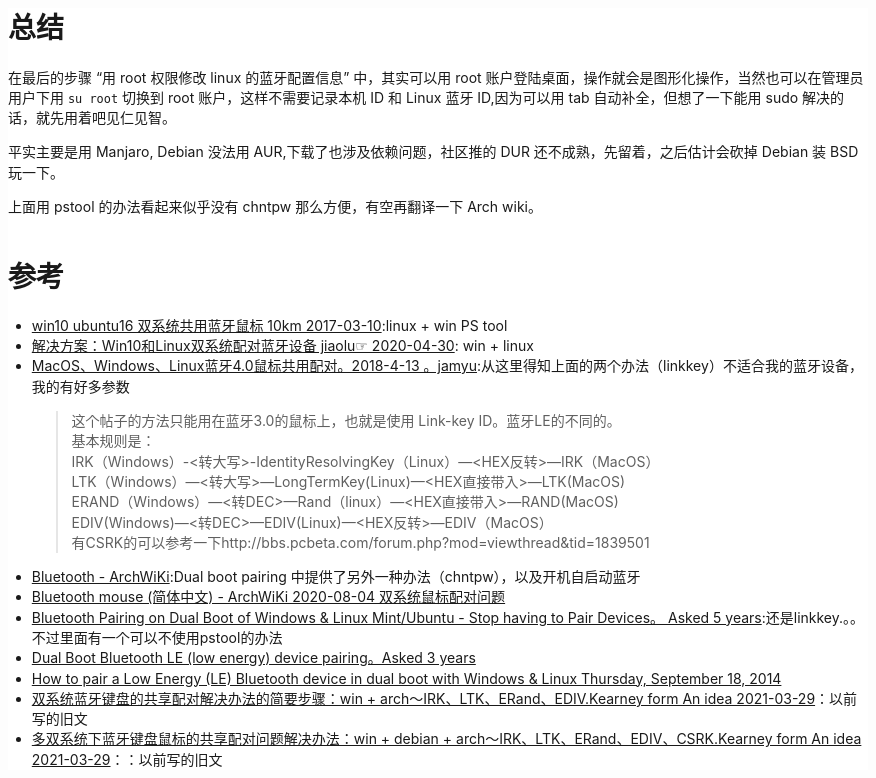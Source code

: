 # 总结

在最后的步骤 “用 root 权限修改 linux 的蓝牙配置信息” 中，其实可以用 root 账户登陆桌面，操作就会是图形化操作，当然也可以在管理员用户下用 `su root` 切换到 root 账户，这样不需要记录本机 ID 和 Linux 蓝牙 ID,因为可以用 tab 自动补全，但想了一下能用 sudo 解决的话，就先用着吧见仁见智。

平实主要是用 Manjaro, Debian 没法用 AUR,下载了也涉及依赖问题，社区推的 DUR 还不成熟，先留着，之后估计会砍掉 Debian 装 BSD 玩一下。

上面用 pstool 的办法看起来似乎没有 chntpw 那么方便，有空再翻译一下 Arch wiki。

# 参考

- [win10 ubuntu16 双系统共用蓝牙鼠标 10km 2017-03-10](https://blog.csdn.net/10km/article/details/61201268):linux + win PS tool
- [解决方案：Win10和Linux双系统配对蓝牙设备 jiaolu☞ 2020-04-30](https://blog.csdn.net/jiaolu295/article/details/105821487): win + linux
- [ MacOS、Windows、Linux蓝牙4.0鼠标共用配对。2018-4-13 。jamyu](http://bbs.pcbeta.com/viewthread-1781802-1-1.html):从这里得知上面的两个办法（linkkey）不适合我的蓝牙设备，我的有好多参数
  > 这个帖子的方法只能用在蓝牙3.0的鼠标上，也就是使用 Link-key ID。蓝牙LE的不同的。  
  基本规则是：  
  IRK（Windows）-<转大写>-IdentityResolvingKey（Linux）—<HEX反转>—IRK（MacOS）  
  LTK（Windows）—<转大写>—LongTermKey(Linux)—<HEX直接带入>—LTK(MacOS)  
  ERAND（Windows）—<转DEC>—Rand（linux）—<HEX直接带入>—RAND(MacOS)  
  EDIV(Windows)—<转DEC>—EDIV(Linux)—<HEX反转>—EDIV（MacOS）  
  有CSRK的可以参考一下http://bbs.pcbeta.com/forum.php?mod=viewthread&tid=1839501
- [Bluetooth - ArchWiKi](https://wiki.archlinux.org/title/Bluetooth):Dual boot pairing 中提供了另外一种办法（chntpw），以及开机自启动蓝牙
- [Bluetooth mouse (简体中文) - ArchWiKi 2020-08-04 双系统鼠标配对问题](https://wiki.archlinux.org/index.php/Bluetooth_mouse_(%E7%AE%80%E4%BD%93%E4%B8%AD%E6%96%87))
- [Bluetooth Pairing on Dual Boot of Windows & Linux Mint/Ubuntu - Stop having to Pair Devices。 Asked 5 years](https://unix.stackexchange.com/questions/255509/bluetooth-pairing-on-dual-boot-of-windows-linux-mint-ubuntu-stop-having-to-p):还是linkkey.。。不过里面有一个可以不使用pstool的办法
- [Dual Boot Bluetooth LE (low energy) device pairing。Asked 3 years](https://unix.stackexchange.com/questions/402488/dual-boot-bluetooth-le-low-energy-device-pairing/413831#413831)
- [ How to pair a Low Energy (LE) Bluetooth device in dual boot with Windows & Linux  Thursday, September 18, 2014](https://console.systems/2014/09/how-to-pair-low-energy-le-bluetooth.html)
- [双系统蓝牙键盘的共享配对解决办法的简要步骤：win + arch～IRK、LTK、ERand、EDIV.Kearney form An idea 2021-03-29](https://blog.csdn.net/weixin_43031092/article/details/115298442)：以前写的旧文
- [多双系统下蓝牙键盘鼠标的共享配对问题解决办法：win + debian + arch～IRK、LTK、ERand、EDIV、CSRK.Kearney form An idea 2021-03-29](https://blog.csdn.net/weixin_43031092/article/details/115281263)：：以前写的旧文
